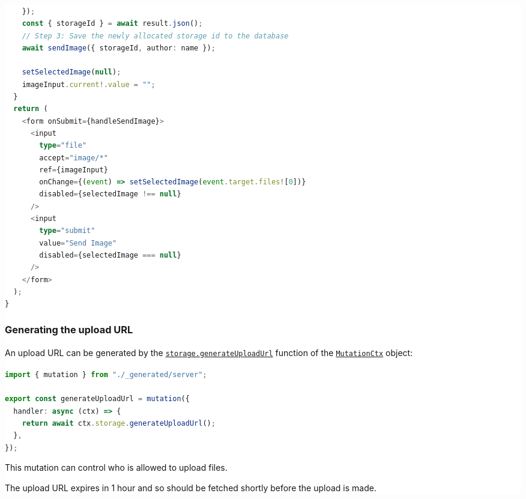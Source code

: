 ```typescript
    });
    const { storageId } = await result.json();
    // Step 3: Save the newly allocated storage id to the database
    await sendImage({ storageId, author: name });

    setSelectedImage(null);
    imageInput.current!.value = "";
  }
  return (
    <form onSubmit={handleSendImage}>
      <input
        type="file"
        accept="image/*"
        ref={imageInput}
        onChange={(event) => setSelectedImage(event.target.files![0])}
        disabled={selectedImage !== null}
      />
      <input
        type="submit"
        value="Send Image"
        disabled={selectedImage === null}
      />
    </form>
  );
}

```


### Generating the upload URL

An upload URL can be generated by the
[`storage.generateUploadUrl`](/api/interfaces/server.StorageWriter#generateuploadurl)
function of the [`MutationCtx`](/api/interfaces/server.GenericMutationCtx)
object:


```typescript
import { mutation } from "./_generated/server";

export const generateUploadUrl = mutation({
  handler: async (ctx) => {
    return await ctx.storage.generateUploadUrl();
  },
});

```


This mutation can control who is allowed to upload files.

The upload URL expires in 1 hour and so should be fetched shortly before the
upload is made.
